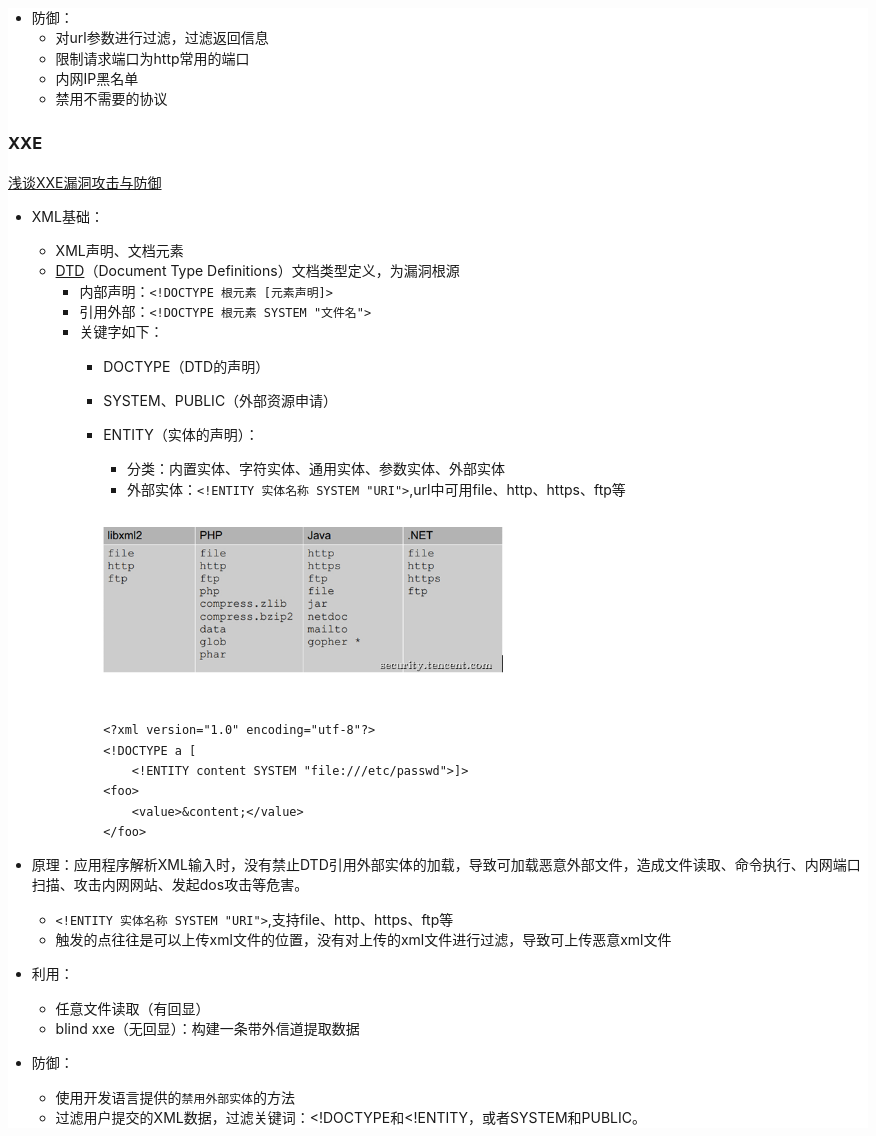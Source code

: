 + 防御：
    + 对url参数进行过滤，过滤返回信息
    + 限制请求端口为http常用的端口
    + 内网IP黑名单
    + 禁用不需要的协议
    
### XXE
[浅谈XXE漏洞攻击与防御](https://thief.one/2017/06/20/1/)

+ XML基础：
    + XML声明、文档元素
    + [DTD](https://blog.csdn.net/u011479875/article/details/49637893)（Document Type Definitions）文档类型定义，为漏洞根源
        + 内部声明：`<!DOCTYPE 根元素 [元素声明]>`
        + 引用外部：`<!DOCTYPE 根元素 SYSTEM "文件名">`
        + 关键字如下：
            + DOCTYPE（DTD的声明）
            + SYSTEM、PUBLIC（外部资源申请）
            + ENTITY（实体的声明）：
                + 分类：内置实体、字符实体、通用实体、参数实体、外部实体
                + 外部实体：`<!ENTITY 实体名称 SYSTEM "URI">`,url中可用file、http、https、ftp等
                <img src = "/images/posts/2018/03/web/dtdentity.png" height="200" width="400"> 

                ```
                <?xml version="1.0" encoding="utf-8"?>
                <!DOCTYPE a [
                    <!ENTITY content SYSTEM "file:///etc/passwd">]>
                <foo>
                    <value>&content;</value> 
                </foo>
                ```
        
+ 原理：应用程序解析XML输入时，没有禁止DTD引用外部实体的加载，导致可加载恶意外部文件，造成文件读取、命令执行、内网端口扫描、攻击内网网站、发起dos攻击等危害。
    + `<!ENTITY 实体名称 SYSTEM "URI">`,支持file、http、https、ftp等
    + 触发的点往往是可以上传xml文件的位置，没有对上传的xml文件进行过滤，导致可上传恶意xml文件

+ 利用：
    + 任意文件读取（有回显）
    + blind xxe（无回显）：构建一条带外信道提取数据

+ 防御：
    + 使用开发语言提供的`禁用外部实体`的方法
    + 过滤用户提交的XML数据，过滤关键词：<!DOCTYPE和<!ENTITY，或者SYSTEM和PUBLIC。



